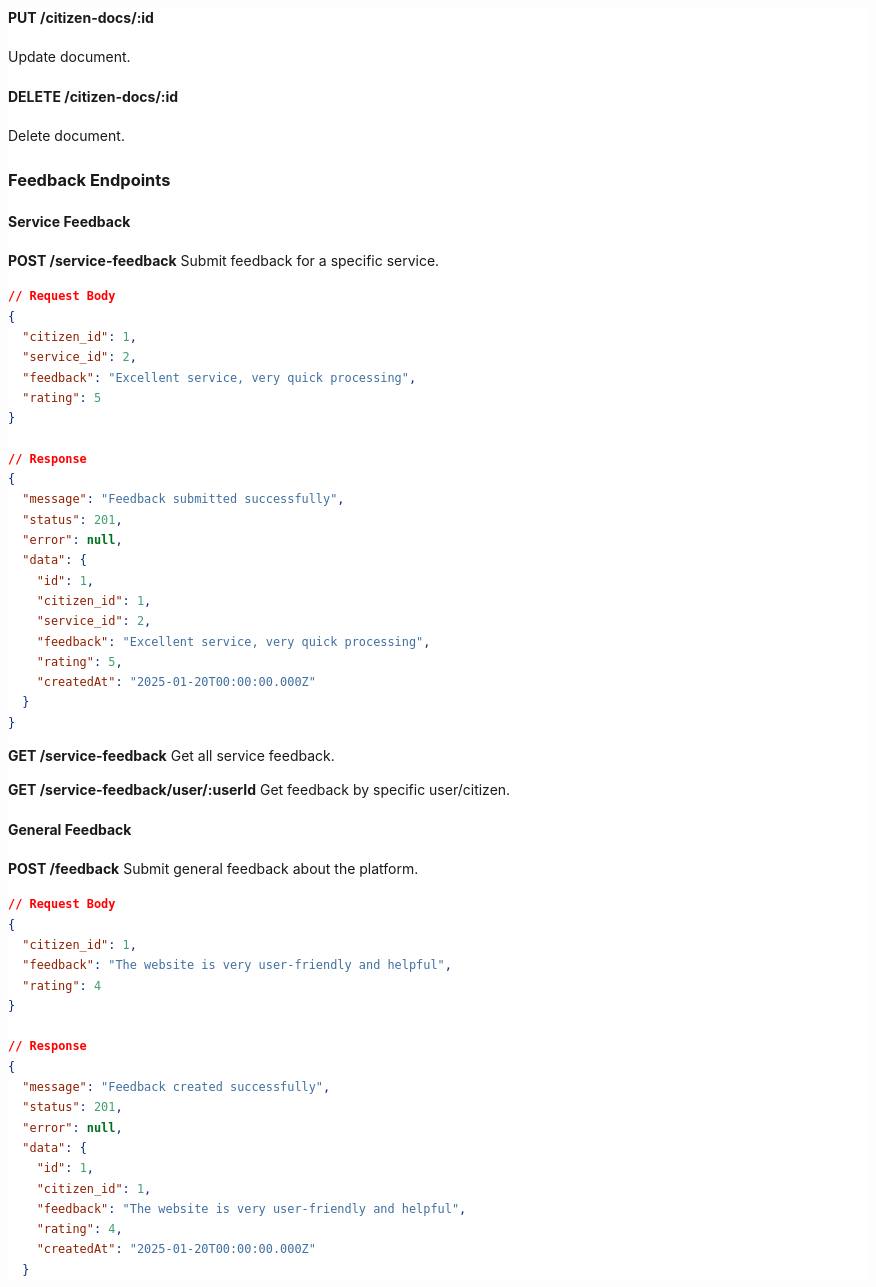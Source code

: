 #### PUT /citizen-docs/:id
Update document.

#### DELETE /citizen-docs/:id
Delete document.

### Feedback Endpoints

#### Service Feedback
**POST /service-feedback**
Submit feedback for a specific service.
```json
// Request Body
{
  "citizen_id": 1,
  "service_id": 2,
  "feedback": "Excellent service, very quick processing",
  "rating": 5
}

// Response
{
  "message": "Feedback submitted successfully",
  "status": 201,
  "error": null,
  "data": {
    "id": 1,
    "citizen_id": 1,
    "service_id": 2,
    "feedback": "Excellent service, very quick processing",
    "rating": 5,
    "createdAt": "2025-01-20T00:00:00.000Z"
  }
}
```

**GET /service-feedback**
Get all service feedback.

**GET /service-feedback/user/:userId**
Get feedback by specific user/citizen.

#### General Feedback
**POST /feedback**
Submit general feedback about the platform.
```json
// Request Body
{
  "citizen_id": 1,
  "feedback": "The website is very user-friendly and helpful",
  "rating": 4
}

// Response
{
  "message": "Feedback created successfully",
  "status": 201,
  "error": null,
  "data": {
    "id": 1,
    "citizen_id": 1,
    "feedback": "The website is very user-friendly and helpful",
    "rating": 4,
    "createdAt": "2025-01-20T00:00:00.000Z"
  }
```